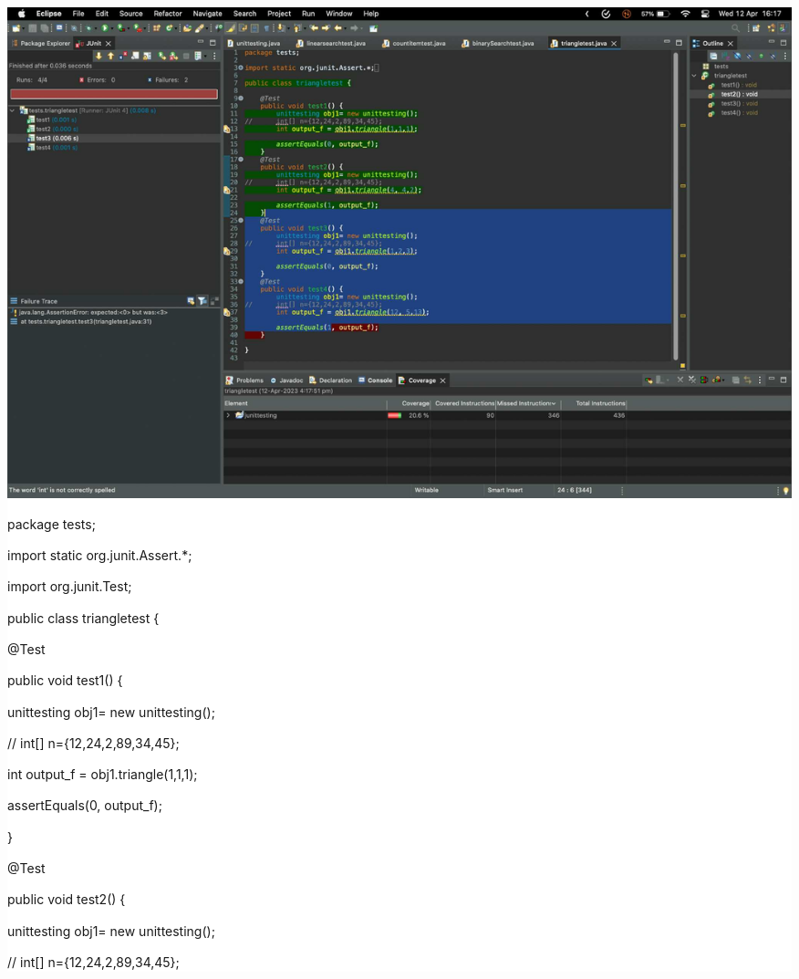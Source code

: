 ![Lab-7_202001069_%20_%20de7f6028e903461ebf41e810f4bce1d1/image4.jpeg](Lab-7_202001069_%20_%20de7f6028e903461ebf41e810f4bce1d1/image4.jpeg)

package tests;

import static org.junit.Assert.*;

import org.junit.Test;

public class triangletest {

@Test

public void test1() {

unittesting obj1= new unittesting();

// int[] n={12,24,2,89,34,45};

int output_f = obj1.triangle(1,1,1);

assertEquals(0, output_f);

}

@Test

public void test2() {

unittesting obj1= new unittesting();

// int[] n={12,24,2,89,34,45};
